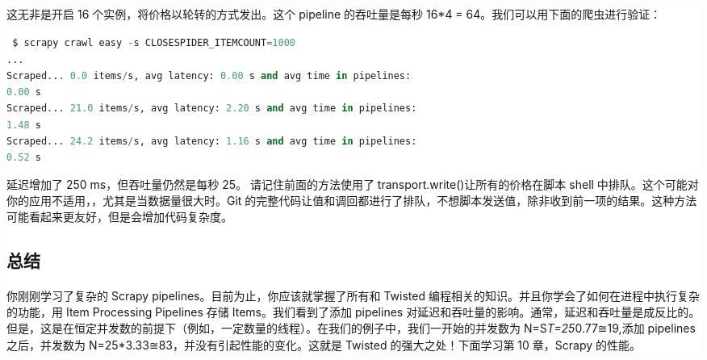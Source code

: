 这无非是开启 16 个实例，将价格以轮转的方式发出。这个 pipeline 的吞吐量是每秒 16*4 = 64。我们可以用下面的爬虫进行验证：

```py
 $ scrapy crawl easy -s CLOSESPIDER_ITEMCOUNT=1000
...
Scraped... 0.0 items/s, avg latency: 0.00 s and avg time in pipelines: 
0.00 s
Scraped... 21.0 items/s, avg latency: 2.20 s and avg time in pipelines: 
1.48 s
Scraped... 24.2 items/s, avg latency: 1.16 s and avg time in pipelines: 
0.52 s 
```

延迟增加了 250 ms，但吞吐量仍然是每秒 25。
请记住前面的方法使用了 transport.write()让所有的价格在脚本 shell 中排队。这个可能对你的应用不适用，，尤其是当数据量很大时。Git 的完整代码让值和调回都进行了排队，不想脚本发送值，除非收到前一项的结果。这种方法可能看起来更友好，但是会增加代码复杂度。

## 总结

你刚刚学习了复杂的 Scrapy pipelines。目前为止，你应该就掌握了所有和 Twisted 编程相关的知识。并且你学会了如何在进程中执行复杂的功能，用 Item Processing Pipelines 存储 Items。我们看到了添加 pipelines 对延迟和吞吐量的影响。通常，延迟和吞吐量是成反比的。但是，这是在恒定并发数的前提下（例如，一定数量的线程）。在我们的例子中，我们一开始的并发数为 N=S*T=25*0.77≅19,添加 pipelines 之后，并发数为 N=25*3.33≅83，并没有引起性能的变化。这就是 Twisted 的强大之处！下面学习第 10 章，Scrapy 的性能。

